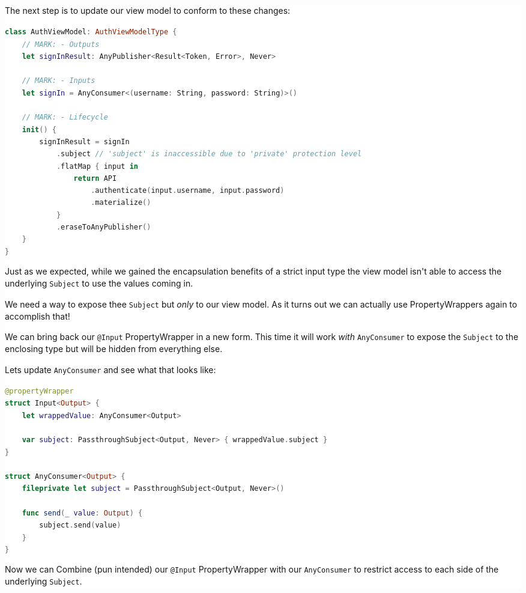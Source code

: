 The next step is to update our view model to conform to these changes:

```swift
class AuthViewModel: AuthViewModelType {
    // MARK: - Outputs
    let signInResult: AnyPublisher<Result<Token, Error>, Never>

    // MARK: - Inputs
    let signIn = AnyConsumer<(username: String, password: String)>()

    // MARK: - Lifecycle
    init() {
        signInResult = signIn
            .subject // 'subject' is inaccessible due to 'private' protection level
            .flatMap { input in
                return API
                    .authenticate(input.username, input.password)
                    .materialize()
            }
            .eraseToAnyPublisher()
    }
}
```

Just as we expected, while we gained the encapsulation benefits of a strict input type the view model isn't able to access the underlying `Subject` to use the values coming in.

We need a way to expose thee `Subject` but _only_ to our view model. As it turns out we can actually use PropertyWrappers again to accomplish that!

We can bring back our `@Input` PropertyWrapper in a new form. This time it will work _with_ `AnyConsumer` to expose the `Subject` to the enclosing type but will be hidden from everything else.

Lets update `AnyConsumer` and see what that looks like:

```swift
@propertyWrapper
struct Input<Output> {
    let wrappedValue: AnyConsumer<Output>

    var subject: PassthroughSubject<Output, Never> { wrappedValue.subject }
}

struct AnyConsumer<Output> {
    fileprivate let subject = PassthroughSubject<Output, Never>()

    func send(_ value: Output) {
        subject.send(value)
    }
}
```

Now we can Combine (pun intended) our `@Input` PropertyWrapper with our `AnyConsumer` to restrict access to each side of the underlying `Subject`. 
